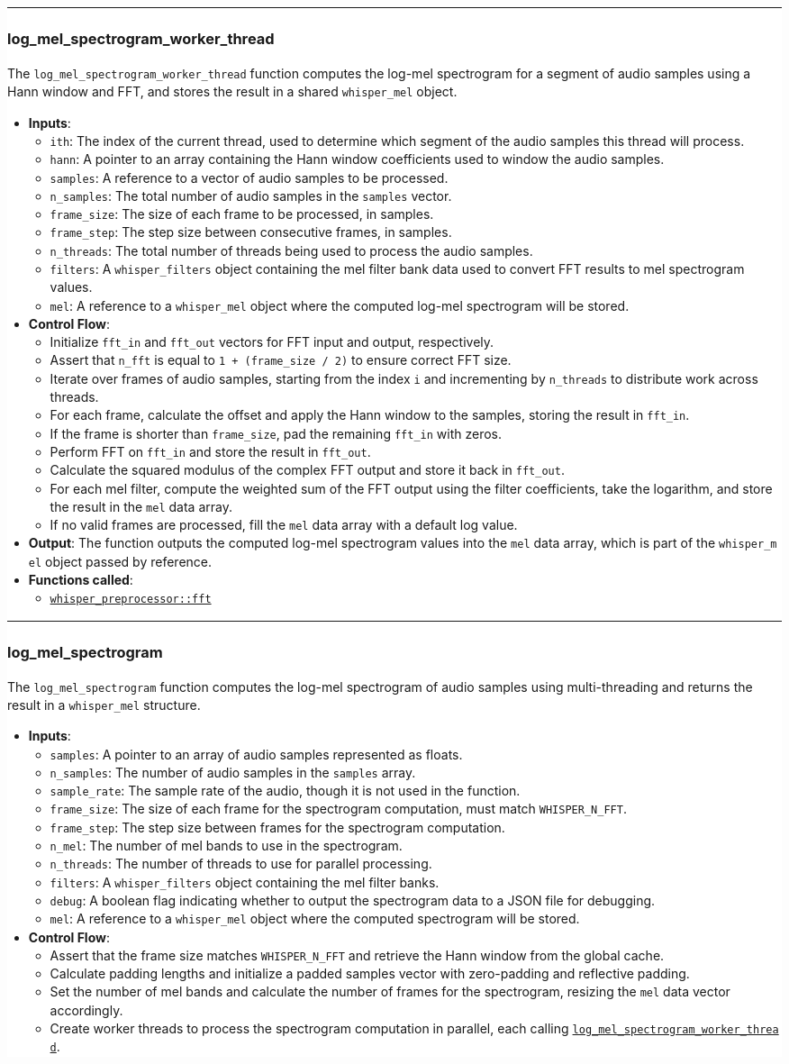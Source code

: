 
---
### log\_mel\_spectrogram\_worker\_thread
The `log_mel_spectrogram_worker_thread` function computes the log-mel spectrogram for a segment of audio samples using a Hann window and FFT, and stores the result in a shared `whisper_mel` object.
- **Inputs**:
    - `ith`: The index of the current thread, used to determine which segment of the audio samples this thread will process.
    - `hann`: A pointer to an array containing the Hann window coefficients used to window the audio samples.
    - `samples`: A reference to a vector of audio samples to be processed.
    - `n_samples`: The total number of audio samples in the `samples` vector.
    - `frame_size`: The size of each frame to be processed, in samples.
    - `frame_step`: The step size between consecutive frames, in samples.
    - `n_threads`: The total number of threads being used to process the audio samples.
    - `filters`: A `whisper_filters` object containing the mel filter bank data used to convert FFT results to mel spectrogram values.
    - `mel`: A reference to a `whisper_mel` object where the computed log-mel spectrogram will be stored.
- **Control Flow**:
    - Initialize `fft_in` and `fft_out` vectors for FFT input and output, respectively.
    - Assert that `n_fft` is equal to `1 + (frame_size / 2)` to ensure correct FFT size.
    - Iterate over frames of audio samples, starting from the index `i` and incrementing by `n_threads` to distribute work across threads.
    - For each frame, calculate the offset and apply the Hann window to the samples, storing the result in `fft_in`.
    - If the frame is shorter than `frame_size`, pad the remaining `fft_in` with zeros.
    - Perform FFT on `fft_in` and store the result in `fft_out`.
    - Calculate the squared modulus of the complex FFT output and store it back in `fft_out`.
    - For each mel filter, compute the weighted sum of the FFT output using the filter coefficients, take the logarithm, and store the result in the `mel` data array.
    - If no valid frames are processed, fill the `mel` data array with a default log value.
- **Output**: The function outputs the computed log-mel spectrogram values into the `mel` data array, which is part of the `whisper_mel` object passed by reference.
- **Functions called**:
    - [`whisper_preprocessor::fft`](#whisper_preprocessorfft)


---
### log\_mel\_spectrogram
The `log_mel_spectrogram` function computes the log-mel spectrogram of audio samples using multi-threading and returns the result in a `whisper_mel` structure.
- **Inputs**:
    - `samples`: A pointer to an array of audio samples represented as floats.
    - `n_samples`: The number of audio samples in the `samples` array.
    - `sample_rate`: The sample rate of the audio, though it is not used in the function.
    - `frame_size`: The size of each frame for the spectrogram computation, must match `WHISPER_N_FFT`.
    - `frame_step`: The step size between frames for the spectrogram computation.
    - `n_mel`: The number of mel bands to use in the spectrogram.
    - `n_threads`: The number of threads to use for parallel processing.
    - `filters`: A `whisper_filters` object containing the mel filter banks.
    - `debug`: A boolean flag indicating whether to output the spectrogram data to a JSON file for debugging.
    - `mel`: A reference to a `whisper_mel` object where the computed spectrogram will be stored.
- **Control Flow**:
    - Assert that the frame size matches `WHISPER_N_FFT` and retrieve the Hann window from the global cache.
    - Calculate padding lengths and initialize a padded samples vector with zero-padding and reflective padding.
    - Set the number of mel bands and calculate the number of frames for the spectrogram, resizing the `mel` data vector accordingly.
    - Create worker threads to process the spectrogram computation in parallel, each calling [`log_mel_spectrogram_worker_thread`](#whisper_preprocessorlog_mel_spectrogram_worker_thread).